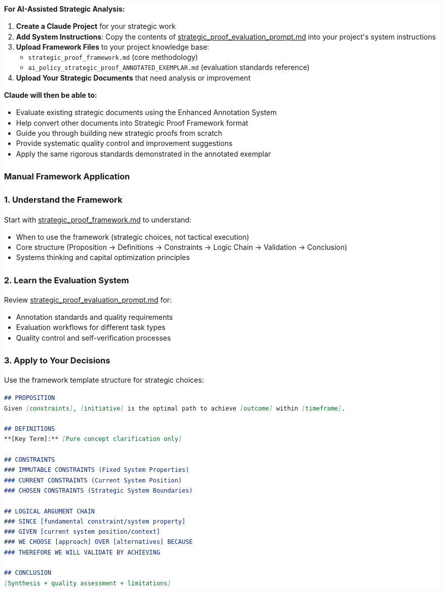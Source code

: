 **For AI-Assisted Strategic Analysis:**

1. **Create a Claude Project** for your strategic work
2. **Add System Instructions**: Copy the contents of [strategic_proof_evaluation_prompt.md](strategic_proof_evaluation_prompt.md) into your project's system instructions
3. **Upload Framework Files** to your project knowledge base:
   - `strategic_proof_framework.md` (core methodology)
   - `ai_policy_strategic_proof_ANNOTATED_EXEMPLAR.md` (evaluation standards reference)
4. **Upload Your Strategic Documents** that need analysis or improvement

**Claude will then be able to:**
- Evaluate existing strategic documents using the Enhanced Annotation System
- Help convert other documents into Strategic Proof Framework format
- Guide you through building new strategic proofs from scratch
- Provide systematic quality control and improvement suggestions
- Apply the same rigorous standards demonstrated in the annotated exemplar

### Manual Framework Application

### 1. Understand the Framework
Start with [strategic_proof_framework.md](strategic_proof_framework.md) to understand:
- When to use the framework (strategic choices, not tactical execution)
- Core structure (Proposition → Definitions → Constraints → Logic Chain → Validation → Conclusion)
- Systems thinking and capital optimization principles

### 2. Learn the Evaluation System
Review [strategic_proof_evaluation_prompt.md](strategic_proof_evaluation_prompt.md) for:
- Annotation standards and quality requirements
- Evaluation workflows for different task types
- Quality control and self-verification processes

### 3. Apply to Your Decisions
Use the framework template structure for strategic choices:
```markdown
## PROPOSITION
Given [constraints], [initiative] is the optimal path to achieve [outcome] within [timeframe].

## DEFINITIONS
**[Key Term]:** [Pure concept clarification only]

## CONSTRAINTS
### IMMUTABLE CONSTRAINTS (Fixed System Properties)
### CURRENT CONSTRAINTS (Current System Position)  
### CHOSEN CONSTRAINTS (Strategic System Boundaries)

## LOGICAL ARGUMENT CHAIN
### SINCE [fundamental constraint/system property]
### GIVEN [current system position/context]
### WE CHOOSE [approach] OVER [alternatives] BECAUSE
### THEREFORE WE WILL VALIDATE BY ACHIEVING

## CONCLUSION
[Synthesis + quality assessment + limitations]
```
